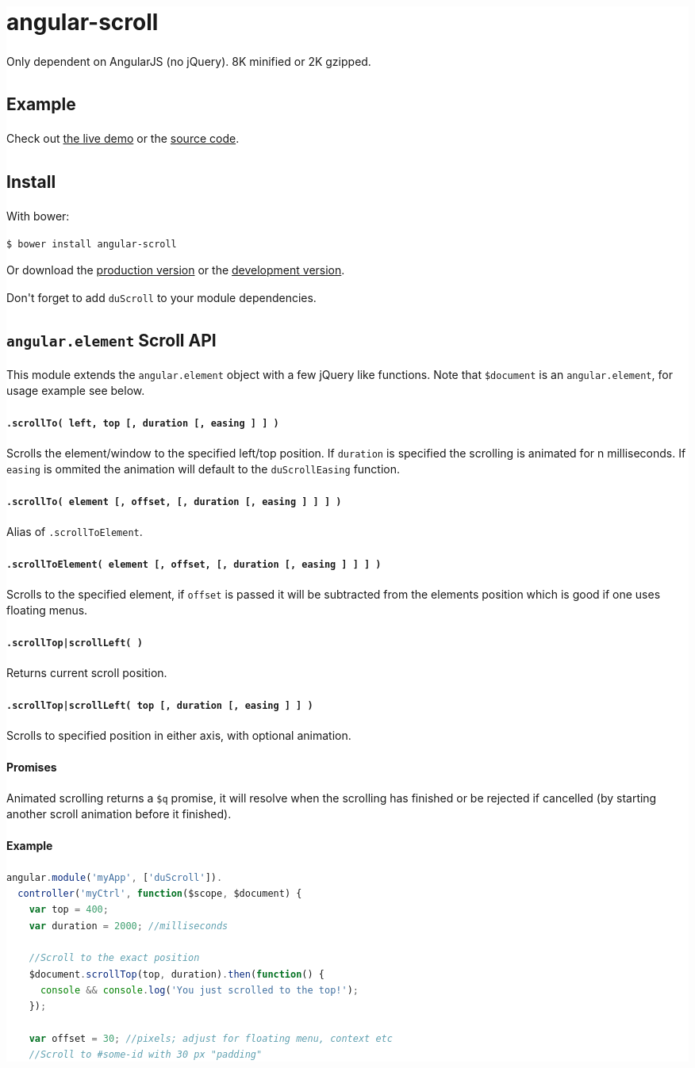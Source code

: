 angular-scroll
==============

Only dependent on AngularJS (no jQuery). 8K minified or 2K gzipped.

Example
-------
Check out [the live demo](http://durated.github.io/angular-scroll/) or the [source code](https://github.com/durated/angular-scroll/blob/master/example/index.html).

Install
-------
With bower:

    $ bower install angular-scroll

Or download the [production version](https://raw.github.com/durated/angular-scroll/master/angular-scroll.min.js) or the [development version](https://raw.github.com/durated/angular-scroll/master/angular-scroll.js). 

Don't forget to add `duScroll` to your module dependencies. 

`angular.element` Scroll API
----------------------------

This module extends the `angular.element` object with a few jQuery like functions. Note that `$document` is an `angular.element`, for usage example see below.

#### `.scrollTo( left, top [, duration [, easing ] ] )`
Scrolls the element/window to the specified left/top position. If `duration` is specified the scrolling is animated for n milliseconds. If `easing` is ommited the animation will default to the `duScrollEasing` function.

#### `.scrollTo( element [, offset, [, duration [, easing ] ] ] )`
Alias of `.scrollToElement`.

#### `.scrollToElement( element [, offset, [, duration [, easing ] ] ] )`
Scrolls to the specified element, if `offset` is passed it will be subtracted from the elements position which is good if one uses floating menus. 

#### `.scrollTop|scrollLeft( )`
Returns current scroll position. 

#### `.scrollTop|scrollLeft( top [, duration [, easing ] ] )` 
Scrolls to specified position in either axis, with optional animation. 

#### Promises
Animated scrolling returns a `$q` promise, it will resolve when the scrolling has finished or be rejected if cancelled (by starting another scroll animation before it finished).

#### Example
```js
angular.module('myApp', ['duScroll']).
  controller('myCtrl', function($scope, $document) {
    var top = 400;
    var duration = 2000; //milliseconds

    //Scroll to the exact position
    $document.scrollTop(top, duration).then(function() {
      console && console.log('You just scrolled to the top!');
    });

    var offset = 30; //pixels; adjust for floating menu, context etc
    //Scroll to #some-id with 30 px "padding"
```